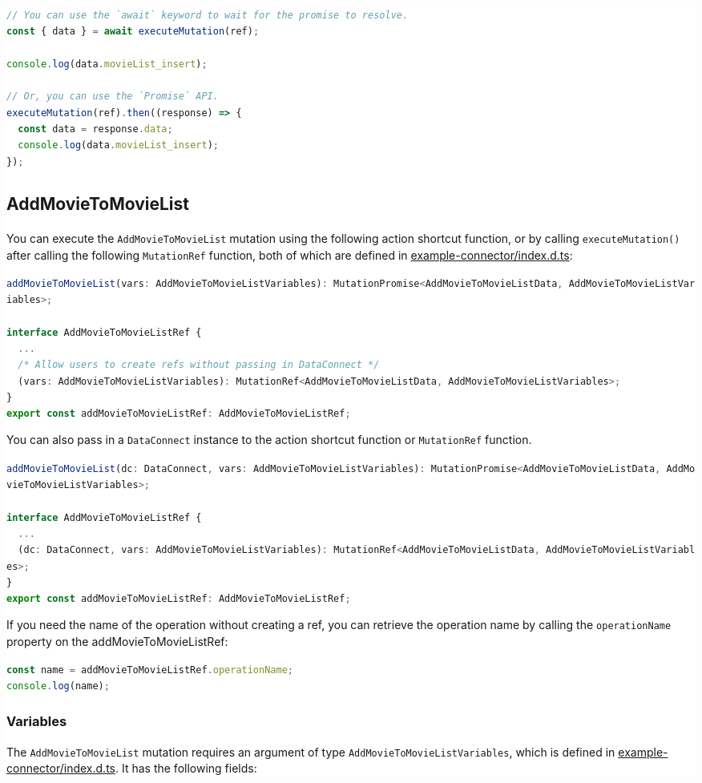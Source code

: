 ```typescript
// You can use the `await` keyword to wait for the promise to resolve.
const { data } = await executeMutation(ref);

console.log(data.movieList_insert);

// Or, you can use the `Promise` API.
executeMutation(ref).then((response) => {
  const data = response.data;
  console.log(data.movieList_insert);
});
```

## AddMovieToMovieList
You can execute the `AddMovieToMovieList` mutation using the following action shortcut function, or by calling `executeMutation()` after calling the following `MutationRef` function, both of which are defined in [example-connector/index.d.ts](./index.d.ts):
```typescript
addMovieToMovieList(vars: AddMovieToMovieListVariables): MutationPromise<AddMovieToMovieListData, AddMovieToMovieListVariables>;

interface AddMovieToMovieListRef {
  ...
  /* Allow users to create refs without passing in DataConnect */
  (vars: AddMovieToMovieListVariables): MutationRef<AddMovieToMovieListData, AddMovieToMovieListVariables>;
}
export const addMovieToMovieListRef: AddMovieToMovieListRef;
```
You can also pass in a `DataConnect` instance to the action shortcut function or `MutationRef` function.
```typescript
addMovieToMovieList(dc: DataConnect, vars: AddMovieToMovieListVariables): MutationPromise<AddMovieToMovieListData, AddMovieToMovieListVariables>;

interface AddMovieToMovieListRef {
  ...
  (dc: DataConnect, vars: AddMovieToMovieListVariables): MutationRef<AddMovieToMovieListData, AddMovieToMovieListVariables>;
}
export const addMovieToMovieListRef: AddMovieToMovieListRef;
```

If you need the name of the operation without creating a ref, you can retrieve the operation name by calling the `operationName` property on the addMovieToMovieListRef:
```typescript
const name = addMovieToMovieListRef.operationName;
console.log(name);
```

### Variables
The `AddMovieToMovieList` mutation requires an argument of type `AddMovieToMovieListVariables`, which is defined in [example-connector/index.d.ts](./index.d.ts). It has the following fields:
